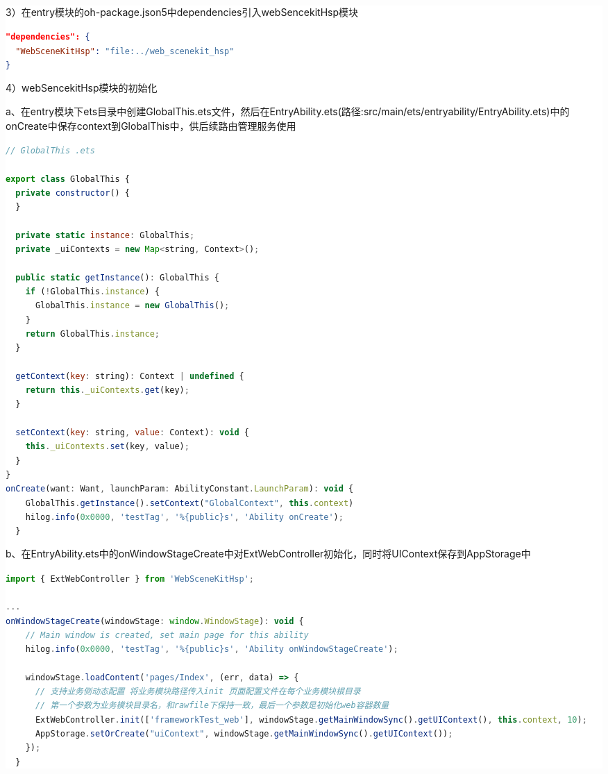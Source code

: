 3）在entry模块的oh-package.json5中dependencies引入webSencekitHsp模块

```json
"dependencies": {
  "WebSceneKitHsp": "file:../web_scenekit_hsp"
}
```

4）webSencekitHsp模块的初始化

a、在entry模块下ets目录中创建GlobalThis.ets文件，然后在EntryAbility.ets(路径:src/main/ets/entryability/EntryAbility.ets)中的onCreate中保存context到GlobalThis中，供后续路由管理服务使用

```javascript
// GlobalThis .ets

export class GlobalThis {
  private constructor() {
  }

  private static instance: GlobalThis;
  private _uiContexts = new Map<string, Context>();

  public static getInstance(): GlobalThis {
    if (!GlobalThis.instance) {
      GlobalThis.instance = new GlobalThis();
    }
    return GlobalThis.instance;
  }

  getContext(key: string): Context | undefined {
    return this._uiContexts.get(key);
  }

  setContext(key: string, value: Context): void {
    this._uiContexts.set(key, value);
  }
}
onCreate(want: Want, launchParam: AbilityConstant.LaunchParam): void {
    GlobalThis.getInstance().setContext("GlobalContext", this.context)
    hilog.info(0x0000, 'testTag', '%{public}s', 'Ability onCreate');
  }
```

b、在EntryAbility.ets中的onWindowStageCreate中对ExtWebController初始化，同时将UIContext保存到AppStorage中

```javascript
import { ExtWebController } from 'WebSceneKitHsp';

...
onWindowStageCreate(windowStage: window.WindowStage): void {
    // Main window is created, set main page for this ability
    hilog.info(0x0000, 'testTag', '%{public}s', 'Ability onWindowStageCreate');

    windowStage.loadContent('pages/Index', (err, data) => {
      // 支持业务侧动态配置 将业务模块路径传入init 页面配置文件在每个业务模块根目录
      // 第一个参数为业务模块目录名，和rawfile下保持一致，最后一个参数是初始化web容器数量
      ExtWebController.init(['frameworkTest_web'], windowStage.getMainWindowSync().getUIContext(), this.context, 10);
      AppStorage.setOrCreate("uiContext", windowStage.getMainWindowSync().getUIContext());
    });
  }
```
